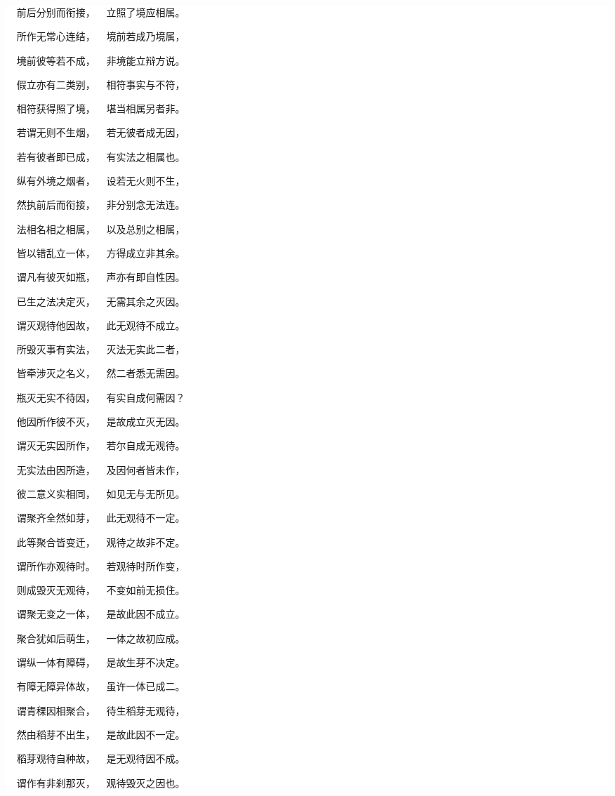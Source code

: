 &nbsp;&nbsp;&nbsp;&nbsp;前后分别而衔接，&nbsp;&nbsp;&nbsp;&nbsp;立照了境应相属。

&nbsp;&nbsp;&nbsp;&nbsp;所作无常心连结，&nbsp;&nbsp;&nbsp;&nbsp;境前若成乃境属，

&nbsp;&nbsp;&nbsp;&nbsp;境前彼等若不成，&nbsp;&nbsp;&nbsp;&nbsp;非境能立辩方说。

&nbsp;&nbsp;&nbsp;&nbsp;假立亦有二类别，&nbsp;&nbsp;&nbsp;&nbsp;相符事实与不符，

&nbsp;&nbsp;&nbsp;&nbsp;相符获得照了境，&nbsp;&nbsp;&nbsp;&nbsp;堪当相属另者非。

&nbsp;&nbsp;&nbsp;&nbsp;若谓无则不生烟，&nbsp;&nbsp;&nbsp;&nbsp;若无彼者成无因，

&nbsp;&nbsp;&nbsp;&nbsp;若有彼者即已成，&nbsp;&nbsp;&nbsp;&nbsp;有实法之相属也。

&nbsp;&nbsp;&nbsp;&nbsp;纵有外境之烟者，&nbsp;&nbsp;&nbsp;&nbsp;设若无火则不生，

&nbsp;&nbsp;&nbsp;&nbsp;然执前后而衔接，&nbsp;&nbsp;&nbsp;&nbsp;非分别念无法连。

&nbsp;&nbsp;&nbsp;&nbsp;法相名相之相属，&nbsp;&nbsp;&nbsp;&nbsp;以及总别之相属，

&nbsp;&nbsp;&nbsp;&nbsp;皆以错乱立一体，&nbsp;&nbsp;&nbsp;&nbsp;方得成立非其余。

&nbsp;&nbsp;&nbsp;&nbsp;谓凡有彼灭如瓶，&nbsp;&nbsp;&nbsp;&nbsp;声亦有即自性因。

&nbsp;&nbsp;&nbsp;&nbsp;已生之法决定灭，&nbsp;&nbsp;&nbsp;&nbsp;无需其余之灭因。

&nbsp;&nbsp;&nbsp;&nbsp;谓灭观待他因故，&nbsp;&nbsp;&nbsp;&nbsp;此无观待不成立。

&nbsp;&nbsp;&nbsp;&nbsp;所毁灭事有实法，&nbsp;&nbsp;&nbsp;&nbsp;灭法无实此二者，

&nbsp;&nbsp;&nbsp;&nbsp;皆牵涉灭之名义，&nbsp;&nbsp;&nbsp;&nbsp;然二者悉无需因。

&nbsp;&nbsp;&nbsp;&nbsp;瓶灭无实不待因，&nbsp;&nbsp;&nbsp;&nbsp;有实自成何需因？

&nbsp;&nbsp;&nbsp;&nbsp;他因所作彼不灭，&nbsp;&nbsp;&nbsp;&nbsp;是故成立灭无因。

&nbsp;&nbsp;&nbsp;&nbsp;谓灭无实因所作，&nbsp;&nbsp;&nbsp;&nbsp;若尔自成无观待。

&nbsp;&nbsp;&nbsp;&nbsp;无实法由因所造，&nbsp;&nbsp;&nbsp;&nbsp;及因何者皆未作，

&nbsp;&nbsp;&nbsp;&nbsp;彼二意义实相同，&nbsp;&nbsp;&nbsp;&nbsp;如见无与无所见。

&nbsp;&nbsp;&nbsp;&nbsp;谓聚齐全然如芽，&nbsp;&nbsp;&nbsp;&nbsp;此无观待不一定。

&nbsp;&nbsp;&nbsp;&nbsp;此等聚合皆变迁，&nbsp;&nbsp;&nbsp;&nbsp;观待之故非不定。

&nbsp;&nbsp;&nbsp;&nbsp;谓所作亦观待时。&nbsp;&nbsp;&nbsp;&nbsp;若观待时所作变，

&nbsp;&nbsp;&nbsp;&nbsp;则成毁灭无观待，&nbsp;&nbsp;&nbsp;&nbsp;不变如前无损住。

&nbsp;&nbsp;&nbsp;&nbsp;谓聚无变之一体，&nbsp;&nbsp;&nbsp;&nbsp;是故此因不成立。

&nbsp;&nbsp;&nbsp;&nbsp;聚合犹如后萌生，&nbsp;&nbsp;&nbsp;&nbsp;一体之故初应成。

&nbsp;&nbsp;&nbsp;&nbsp;谓纵一体有障碍，&nbsp;&nbsp;&nbsp;&nbsp;是故生芽不决定。

&nbsp;&nbsp;&nbsp;&nbsp;有障无障异体故，&nbsp;&nbsp;&nbsp;&nbsp;虽许一体已成二。

&nbsp;&nbsp;&nbsp;&nbsp;谓青稞因相聚合，&nbsp;&nbsp;&nbsp;&nbsp;待生稻芽无观待，

&nbsp;&nbsp;&nbsp;&nbsp;然由稻芽不出生，&nbsp;&nbsp;&nbsp;&nbsp;是故此因不一定。

&nbsp;&nbsp;&nbsp;&nbsp;稻芽观待自种故，&nbsp;&nbsp;&nbsp;&nbsp;是无观待因不成。

&nbsp;&nbsp;&nbsp;&nbsp;谓作有非刹那灭，&nbsp;&nbsp;&nbsp;&nbsp;观待毁灭之因也。
